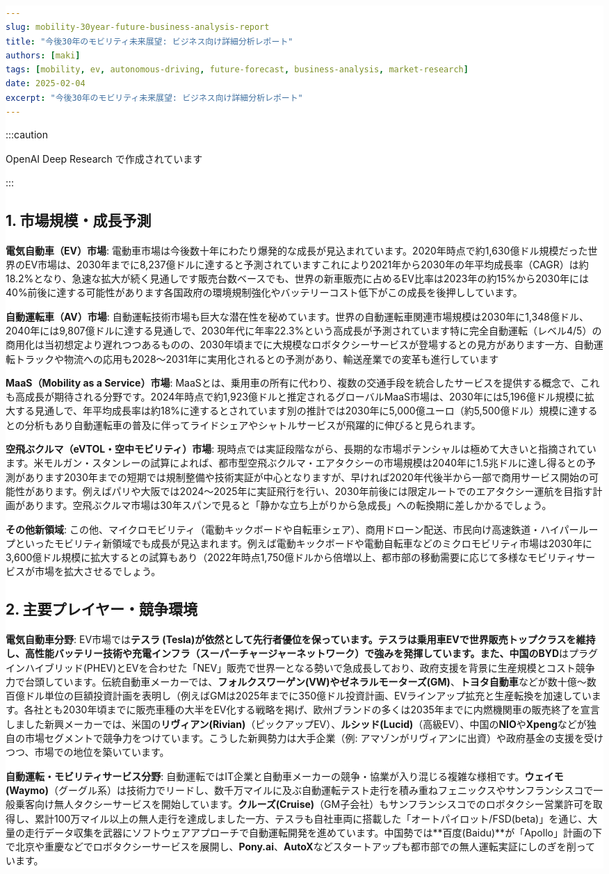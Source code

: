 ```yaml
---
slug: mobility-30year-future-business-analysis-report
title: "今後30年のモビリティ未来展望: ビジネス向け詳細分析レポート"
authors: [maki]
tags: [mobility, ev, autonomous-driving, future-forecast, business-analysis, market-research]
date: 2025-02-04
excerpt: "今後30年のモビリティ未来展望: ビジネス向け詳細分析レポート"
---
```


:::caution

OpenAI Deep Research で作成されています

:::

## 1. 市場規模・成長予測

**電気自動車（EV）市場**: 電動車市場は今後数十年にわたり爆発的な成長が見込まれています。2020年時点で約1,630億ドル規模だった世界のEV市場は、2030年までに8,237億ドルに達すると予測されていますこれにより2021年から2030年の年平均成長率（CAGR）は約18.2%となり、急速な拡大が続く見通しです販売台数ベースでも、世界の新車販売に占めるEV比率は2023年の約15%から2030年には40%前後に達する可能性があります各国政府の環境規制強化やバッテリーコスト低下がこの成長を後押ししています。

**自動運転車（AV）市場**: 自動運転技術市場も巨大な潜在性を秘めています。世界の自動運転車関連市場規模は2030年に1,348億ドル、2040年には9,807億ドルに達する見通しで、2030年代に年率22.3%という高成長が予測されています特に完全自動運転（レベル4/5）の商用化は当初想定より遅れつつあるものの、2030年頃までに大規模なロボタクシーサービスが登場するとの見方があります一方、自動運転トラックや物流への応用も2028～2031年に実用化されるとの予測があり、輸送産業での変革も進行しています

**MaaS（Mobility as a Service）市場**: MaaSとは、乗用車の所有に代わり、複数の交通手段を統合したサービスを提供する概念で、これも高成長が期待される分野です。2024年時点で約1,923億ドルと推定されるグローバルMaaS市場は、2030年には5,196億ドル規模に拡大する見通しで、年平均成長率は約18%に達するとされています別の推計では2030年に5,000億ユーロ（約5,500億ドル）規模に達するとの分析もあり自動運転車の普及に伴ってライドシェアやシャトルサービスが飛躍的に伸びると見られます。

**空飛ぶクルマ（eVTOL・空中モビリティ）市場**: 現時点では実証段階ながら、長期的な市場ポテンシャルは極めて大きいと指摘されています。米モルガン・スタンレーの試算によれば、都市型空飛ぶクルマ・エアタクシーの市場規模は2040年に1.5兆ドルに達し得るとの予測があります2030年までの短期では規制整備や技術実証が中心となりますが、早ければ2020年代後半から一部で商用サービス開始の可能性があります。例えばパリや大阪では2024～2025年に実証飛行を行い、2030年前後には限定ルートでのエアタクシー運航を目指す計画があります。空飛ぶクルマ市場は30年スパンで見ると「静かな立ち上がりから急成長」への転換期に差しかかるでしょう。

**その他新領域**: この他、マイクロモビリティ（電動キックボードや自転車シェア）、商用ドローン配送、市民向け高速鉄道・ハイパーループといったモビリティ新領域でも成長が見込まれます。例えば電動キックボードや電動自転車などのミクロモビリティ市場は2030年に3,600億ドル規模に拡大するとの試算もあり（2022年時点1,750億ドルから倍増以上、都市部の移動需要に応じて多様なモビリティサービスが市場を拡大させるでしょう。

## 2. 主要プレイヤー・競争環境

**電気自動車分野**: EV市場では**テスラ (Tesla)**が依然として先行者優位を保っています。テスラは乗用車EVで世界販売トップクラスを維持し、高性能バッテリー技術や充電インフラ（スーパーチャージャーネットワーク）で強みを発揮しています。また、中国の**BYD**はプラグインハイブリッド(PHEV)とEVを合わせた「NEV」販売で世界一となる勢いで急成長しており、政府支援を背景に生産規模とコスト競争力で台頭しています。伝統自動車メーカーでは、**フォルクスワーゲン(VW)**や**ゼネラルモーターズ(GM)**、**トヨタ自動車**などが数十億～数百億ドル単位の巨額投資計画を表明し（例えばGMは2025年までに350億ドル投資計画、EVラインアップ拡充と生産転換を加速しています。各社とも2030年頃までに販売車種の大半をEV化する戦略を掲げ、欧州ブランドの多くは2035年までに内燃機関車の販売終了を宣言しました新興メーカーでは、米国の**リヴィアン(Rivian)**（ピックアップEV）、**ルシッド(Lucid)**（高級EV）、中国の**NIO**や**Xpeng**などが独自の市場セグメントで競争力をつけています。こうした新興勢力は大手企業（例: アマゾンがリヴィアンに出資）や政府基金の支援を受けつつ、市場での地位を築いています。

**自動運転・モビリティサービス分野**: 自動運転ではIT企業と自動車メーカーの競争・協業が入り混じる複雑な様相です。**ウェイモ(Waymo)**（グーグル系）は技術力でリードし、数千万マイルに及ぶ自動運転テスト走行を積み重ねフェニックスやサンフランシスコで一般乗客向け無人タクシーサービスを開始しています。**クルーズ(Cruise)**（GM子会社）もサンフランシスコでのロボタクシー営業許可を取得し、累計100万マイル以上の無人走行を達成しました一方、テスラも自社車両に搭載した「オートパイロット/FSD(beta)」を通じ、大量の走行データ収集を武器にソフトウェアアプローチで自動運転開発を進めています。中国勢では**百度(Baidu)**が「Apollo」計画の下で北京や重慶などでロボタクシーサービスを展開し、**Pony.ai**、**AutoX**などスタートアップも都市部での無人運転実証にしのぎを削っています。
